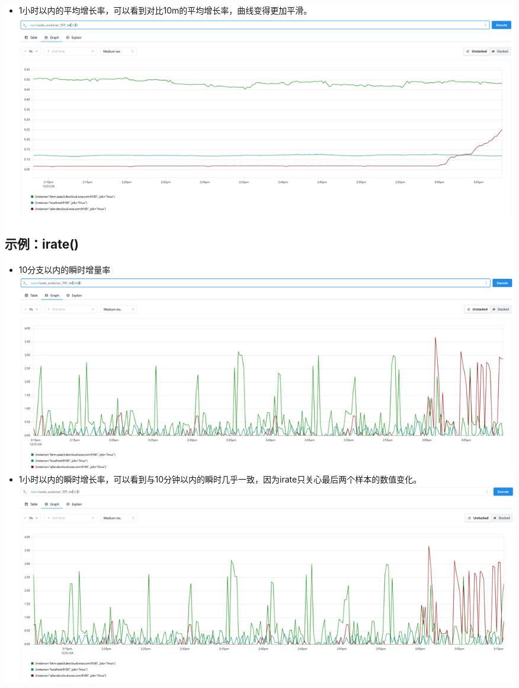 *  1小时以内的平均增长率，可以看到对比10m的平均增长率，曲线变得更加平滑。
![](../../assets/2.6%20PromQL内置函数/file-20241231150815850.png)


## 示例：irate()
* 10分支以内的瞬时增量率
![](../../assets/2.6%20PromQL内置函数/file-20241231151001383.png)
* 1小时以内的瞬时增长率，可以看到与10分钟以内的瞬时几乎一致，因为irate只关心最后两个样本的数值变化。
![](../../assets/2.6%20PromQL内置函数/file-20241231151104212.png)
